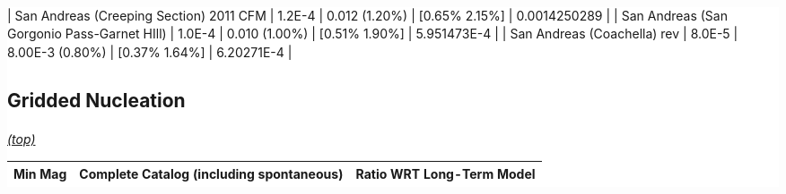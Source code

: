 | San Andreas (Creeping Section) 2011 CFM | 1.2E-4 | 0.012 (1.20%) | [0.65% 2.15%] | 0.0014250289 |
| San Andreas (San Gorgonio Pass-Garnet HIll) | 1.0E-4 | 0.010 (1.00%) | [0.51% 1.90%] | 5.951473E-4 |
| San Andreas (Coachella) rev | 8.0E-5 | 8.00E-3 (0.80%) | [0.37% 1.64%] | 6.20271E-4 |

## Gridded Nucleation
*[(top)](#table-of-contents)*

| Min Mag | Complete Catalog (including spontaneous) | Ratio WRT Long-Term Model |
|-----|-----|-----|